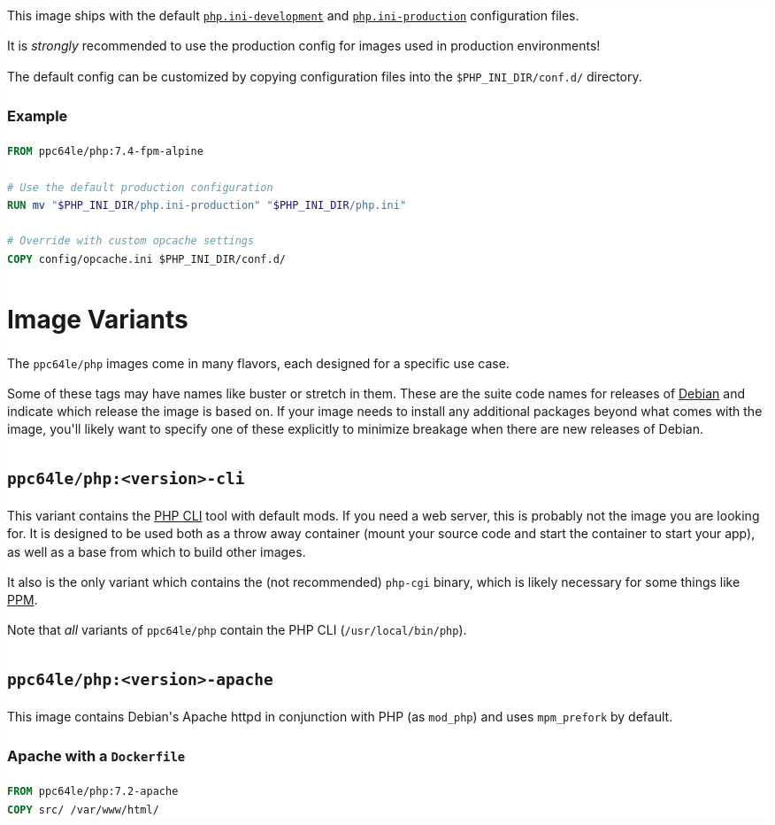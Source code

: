 This image ships with the default [`php.ini-development`](https://github.com/php/php-src/blob/master/php.ini-development) and [`php.ini-production`](https://github.com/php/php-src/blob/master/php.ini-production) configuration files.

It is *strongly* recommended to use the production config for images used in production environments!

The default config can be customized by copying configuration files into the `$PHP_INI_DIR/conf.d/` directory.

### Example

```dockerfile
FROM ppc64le/php:7.4-fpm-alpine

# Use the default production configuration
RUN mv "$PHP_INI_DIR/php.ini-production" "$PHP_INI_DIR/php.ini"

# Override with custom opcache settings
COPY config/opcache.ini $PHP_INI_DIR/conf.d/
```

# Image Variants

The `ppc64le/php` images come in many flavors, each designed for a specific use case.

Some of these tags may have names like buster or stretch in them. These are the suite code names for releases of [Debian](https://wiki.debian.org/DebianReleases) and indicate which release the image is based on. If your image needs to install any additional packages beyond what comes with the image, you'll likely want to specify one of these explicitly to minimize breakage when there are new releases of Debian.

## `ppc64le/php:<version>-cli`

This variant contains the [PHP CLI](https://secure.php.net/manual/en/features.commandline.php) tool with default mods. If you need a web server, this is probably not the image you are looking for. It is designed to be used both as a throw away container (mount your source code and start the container to start your app), as well as a base from which to build other images.

It also is the only variant which contains the (not recommended) `php-cgi` binary, which is likely necessary for some things like [PPM](https://github.com/php-pm/php-pm).

Note that *all* variants of `ppc64le/php` contain the PHP CLI (`/usr/local/bin/php`).

## `ppc64le/php:<version>-apache`

This image contains Debian's Apache httpd in conjunction with PHP (as `mod_php`) and uses `mpm_prefork` by default.

### Apache with a `Dockerfile`

```dockerfile
FROM ppc64le/php:7.2-apache
COPY src/ /var/www/html/
```
